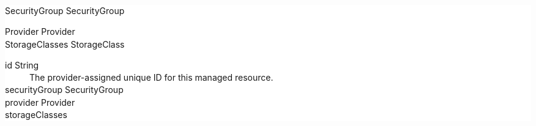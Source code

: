<a data-swiftype-name="resource-property" data-swiftype-type="text" href="#securitygroup_go" style="color: inherit; text-decoration: inherit;">Security<wbr>Group</a>
</span>
        <span class="property-indicator"></span>
        <span class="property-type">Security<wbr>Group</span>
    </dt>
    <dd></dd><dt class="property-"
            title="">
        <span id="provider_go">
<a data-swiftype-name="resource-property" data-swiftype-type="text" href="#provider_go" style="color: inherit; text-decoration: inherit;">Provider</a>
</span>
        <span class="property-indicator"></span>
        <span class="property-type">Provider</span>
    </dt>
    <dd></dd><dt class="property-"
            title="">
        <span id="storageclasses_go">
<a data-swiftype-name="resource-property" data-swiftype-type="text" href="#storageclasses_go" style="color: inherit; text-decoration: inherit;">Storage<wbr>Classes</a>
</span>
        <span class="property-indicator"></span>
        <span class="property-type">Storage<wbr>Class</span>
    </dt>
    <dd></dd></dl>
</pulumi-choosable>
</div>

<div>
<pulumi-choosable type="language" values="java">
<dl class="resources-properties"><dt class="property-"
            title="">
        <span id="id_java">
<a data-swiftype-name="resource-property" data-swiftype-type="text" href="#id_java" style="color: inherit; text-decoration: inherit;">id</a>
</span>
        <span class="property-indicator"></span>
        <span class="property-type">String</span>
    </dt>
    <dd>The provider-assigned unique ID for this managed resource.</dd><dt class="property-"
            title="">
        <span id="securitygroup_java">
<a data-swiftype-name="resource-property" data-swiftype-type="text" href="#securitygroup_java" style="color: inherit; text-decoration: inherit;">security<wbr>Group</a>
</span>
        <span class="property-indicator"></span>
        <span class="property-type">Security<wbr>Group</span>
    </dt>
    <dd></dd><dt class="property-"
            title="">
        <span id="provider_java">
<a data-swiftype-name="resource-property" data-swiftype-type="text" href="#provider_java" style="color: inherit; text-decoration: inherit;">provider</a>
</span>
        <span class="property-indicator"></span>
        <span class="property-type">Provider</span>
    </dt>
    <dd></dd><dt class="property-"
            title="">
        <span id="storageclasses_java">
<a data-swiftype-name="resource-property" data-swiftype-type="text" href="#storageclasses_java" style="color: inherit; text-decoration: inherit;">storage<wbr>Classes</a>
</span>
        <span class="property-indicator"></span>